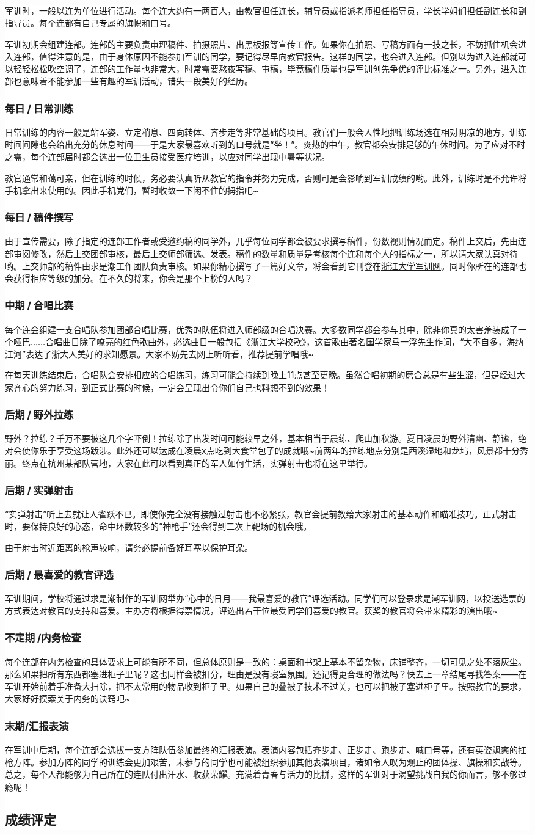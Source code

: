 军训时，一般以连为单位进行活动。每个连大约有一两百人，由教官担任连长，辅导员或指派老师担任指导员，学长学姐们担任副连长和副指导员。每个连都有自己专属的旗帜和口号。

军训初期会组建连部。连部的主要负责审理稿件、拍摄照片、出黑板报等宣传工作。如果你在拍照、写稿方面有一技之长，不妨抓住机会进入连部，值得注意的是，由于身体原因不能参加军训的同学，要记得尽早向教官报告。这样的同学，也会进入连部。但别以为进入连部就可以轻轻松松吹空调了，连部的工作量也非常大，时常需要熬夜写稿、审稿，毕竟稿件质量也是军训创先争优的评比标准之一。另外，进入连部也意味着不能参加一些有趣的军训活动，错失一段美好的经历。

### 每日 / 日常训练

日常训练的内容一般是站军姿、立定稍息、四向转体、齐步走等非常基础的项目。教官们一般会人性地把训练场选在相对阴凉的地方，训练时间间隙也会给出充分的休息时间——于是大家最喜欢听到的口号就是“坐！”。炎热的中午，教官都会安排足够的午休时间。为了应对不时之需，每个连部届时都会选出一位卫生员接受医疗培训，以应对同学出现中暑等状况。

教官通常和蔼可亲，但在训练的时候，务必要认真听从教官的指令并努力完成，否则可是会影响到军训成绩的哟。此外，训练时是不允许将手机拿出来使用的。因此手机党们，暂时收敛一下闲不住的拇指吧~

### 每日 / 稿件撰写

由于宣传需要，除了指定的连部工作者或受邀约稿的同学外，几乎每位同学都会被要求撰写稿件，份数视则情况而定。稿件上交后，先由连部审阅修改，然后上交团部审核，最后上交师部筛选、发表。稿件的数量和质量是考核每个连和每个人的指标之一，所以请大家认真对待哟。上交师部的稿件由求是潮工作团队负责审核。如果你精心撰写了一篇好文章，将会看到它刊登在[浙江大学军训网](http://junxun.myqsc.com)。同时你所在的连部也会获得相应等级的加分。在不久的将来，你会是那个上榜的人吗？

### 中期 / 合唱比赛

每个连会组建一支合唱队参加团部合唱比赛，优秀的队伍将进入师部级的合唱决赛。大多数同学都会参与其中，除非你真的太害羞装成了一个哑巴……合唱曲目除了嘹亮的红色歌曲外，必选曲目一般包括《浙江大学校歌》，这首歌由著名国学家马一浮先生作词，“大不自多，海纳江河”表达了浙大人美好的求知愿景。大家不妨先去网上听听看，推荐提前学唱哦~

在每天训练结束后，合唱队会安排相应的合唱练习，练习可能会持续到晚上11点甚至更晚。虽然合唱初期的磨合总是有些生涩，但是经过大家齐心的努力练习，到正式比赛的时候，一定会呈现出令你们自己也料想不到的效果！

### 后期 / 野外拉练

野外？拉练？千万不要被这几个字吓倒！拉练除了出发时间可能较早之外，基本相当于晨练、爬山加秋游。夏日凌晨的野外清幽、静谧，绝对会使你乐于享受这场跋涉。此外还可以达成在凌晨x点吃到大食堂包子的成就哦~前两年的拉练地点分别是西溪湿地和龙坞，风景都十分秀丽。终点在杭州某部队营地，大家在此可以看到真正的军人如何生活，实弹射击也将在这里举行。

### 后期 / 实弹射击

“实弹射击”听上去就让人雀跃不已。即使你完全没有接触过射击也不必紧张，教官会提前教给大家射击的基本动作和瞄准技巧。正式射击时，要保持良好的心态，命中环数较多的“神枪手”还会得到二次上靶场的机会哦。

由于射击时近距离的枪声较响，请务必提前备好耳塞以保护耳朵。

### 后期 / 最喜爱的教官评选

军训期间，学校将通过求是潮制作的军训网举办“心中的日月——我最喜爱的教官”评选活动。同学们可以登录求是潮军训网，以投送选票的方式表达对教官的支持和喜爱。主办方将根据得票情况，评选出若干位最受同学们喜爱的教官。获奖的教官将会带来精彩的演出哦~

### 不定期 /内务检查

每个连部在内务检查的具体要求上可能有所不同，但总体原则是一致的：桌面和书架上基本不留杂物，床铺整齐，一切可见之处不落灰尘。那么如果把所有东西都塞进柜子里呢？这也同样会被扣分，理由是没有寝室氛围。还记得更合理的做法吗？快去上一章结尾寻找答案——在军训开始前着手准备大扫除，把不太常用的物品收到柜子里。如果自己的叠被子技术不过关，也可以把被子塞进柜子里。按照教官的要求，大家好好摸索关于内务的诀窍吧~

### 末期/汇报表演

在军训中后期，每个连部会选拔一支方阵队伍参加最终的汇报表演。表演内容包括齐步走、正步走、跑步走、喊口号等，还有英姿飒爽的扛枪方阵。参加方阵的同学的训练会更加艰苦，未参与的同学也可能被组织参加其他表演项目，诸如令人叹为观止的团体操、旗操和实战等。总之，每个人都能够为自己所在的连队付出汗水、收获荣耀。充满着青春与活力的比拼，这样的军训对于渴望挑战自我的你而言，够不够过瘾呢！

## 成绩评定
